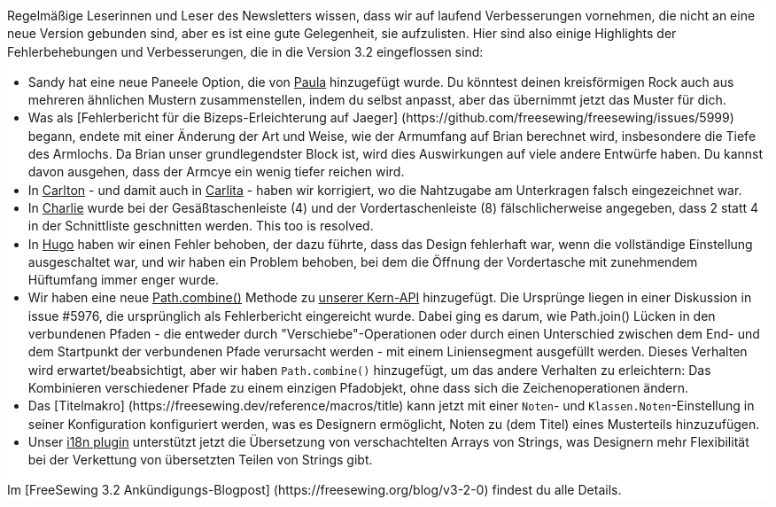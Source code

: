 Regelmäßige Leserinnen und Leser des Newsletters wissen, dass wir auf
laufend Verbesserungen vornehmen, die nicht an eine neue Version gebunden sind,
aber es ist eine gute Gelegenheit, sie aufzulisten. Hier sind also einige Highlights der Fehlerbehebungen
und Verbesserungen, die in die Version 3.2 eingeflossen sind:

- Sandy hat eine neue Paneele
  Option, die
  von [Paula](https://github.com/freesewing/freesewing/pull/5861) hinzugefügt wurde. Du
  könntest deinen kreisförmigen Rock auch aus mehreren ähnlichen Mustern zusammenstellen, indem du
  selbst anpasst, aber das übernimmt jetzt das Muster für dich.
- Was als [Fehlerbericht für die Bizeps-Erleichterung auf
  Jaeger] (https\://github.com/freesewing/freesewing/issues/5999) begann, endete mit einer
  Änderung der Art und Weise, wie der Armumfang auf Brian berechnet wird, insbesondere die Tiefe
  des Armlochs. Da Brian unser grundlegendster Block ist, wird dies
  Auswirkungen auf viele andere Entwürfe haben. Du kannst davon ausgehen, dass
  der Armcye ein wenig tiefer reichen wird.
- In [Carlton](https://freesewing.org/designs/carlton) - und damit auch in
  [Carlita](https://freesewing.org/designs/carlita) - haben wir
  korrigiert, wo die Nahtzugabe am Unterkragen falsch eingezeichnet war.
- In [Charlie](https://freesewing.org/designs/charlie) wurde bei der Gesäßtaschenleiste
  (4) und der Vordertaschenleiste (8) fälschlicherweise angegeben, dass 2 statt 4
  in der Schnittliste geschnitten werden. This too is resolved.
- In [Hugo](https://freesewing.org/designs/hugo) haben wir einen Fehler behoben, der dazu führte, dass
  das Design fehlerhaft war, wenn die vollständige Einstellung ausgeschaltet war, und wir haben ein Problem
  behoben, bei dem die Öffnung der Vordertasche mit zunehmendem Hüftumfang
  immer enger wurde.
- Wir haben eine neue
  [Path.combine()](https://freesewing.dev/reference/api/path/combine) Methode zu
  [unserer Kern-API](https://freesewing.dev/reference/api) hinzugefügt. Die Ursprünge liegen in einer
  Diskussion in issue
  \#5976, die
  ursprünglich als Fehlerbericht eingereicht wurde. Dabei ging es darum, wie Path.join() Lücken in den
  verbundenen Pfaden - die entweder durch "Verschiebe"-Operationen oder durch einen Unterschied zwischen
  dem End- und dem Startpunkt der verbundenen Pfade verursacht werden - mit einem Liniensegment
  ausgefüllt werden. Dieses Verhalten wird erwartet/beabsichtigt, aber wir haben
  `Path.combine()` hinzugefügt, um das andere Verhalten zu erleichtern: Das Kombinieren verschiedener Pfade
  zu einem einzigen Pfadobjekt, ohne dass sich die Zeichenoperationen ändern.
- Das [Titelmakro] (https\://freesewing.dev/reference/macros/title) kann jetzt
  mit einer `Noten`- und `Klassen.Noten`-Einstellung in seiner Konfiguration konfiguriert werden, was es
  Designern ermöglicht, Noten zu (dem Titel) eines Musterteils hinzuzufügen.
- Unser [i18n plugin](https://freesewing.dev/reference/plugins/i18n) unterstützt jetzt
  die Übersetzung von verschachtelten Arrays von Strings, was Designern
  mehr Flexibilität bei der Verkettung von übersetzten Teilen von Strings gibt.

Im [FreeSewing 3.2 Ankündigungs-Blogpost] (https\://freesewing.org/blog/v3-2-0) findest du alle Details.
